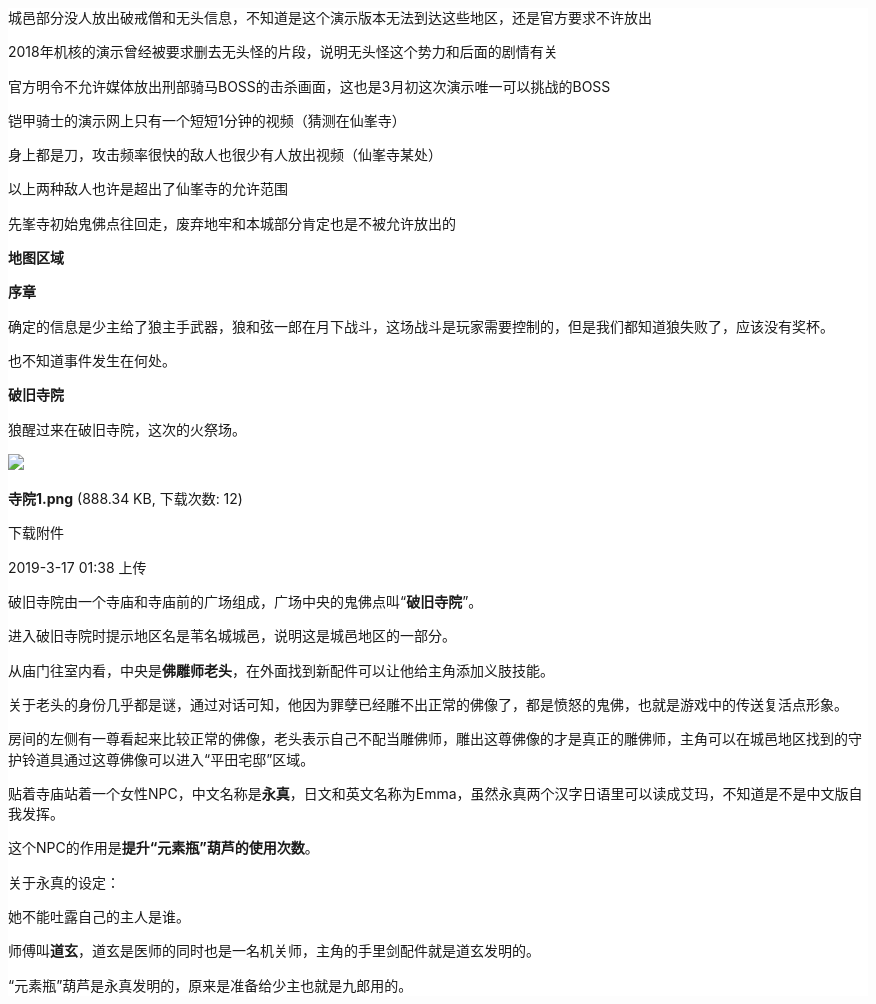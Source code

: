 城邑部分没人放出破戒僧和无头信息，不知道是这个演示版本无法到达这些地区，还是官方要求不许放出

2018年机核的演示曾经被要求删去无头怪的片段，说明无头怪这个势力和后面的剧情有关

官方明令不允许媒体放出刑部骑马BOSS的击杀画面，这也是3月初这次演示唯一可以挑战的BOSS

铠甲骑士的演示网上只有一个短短1分钟的视频（猜测在仙峯寺）

身上都是刀，攻击频率很快的敌人也很少有人放出视频（仙峯寺某处）

以上两种敌人也许是超出了仙峯寺的允许范围

先峯寺初始鬼佛点往回走，废弃地牢和本城部分肯定也是不被允许放出的



<strong>地图区域</strong>

<strong>序章</strong>

确定的信息是少主给了狼主手武器，狼和弦一郎在月下战斗，这场战斗是玩家需要控制的，但是我们都知道狼失败了，应该没有奖杯。

也不知道事件发生在何处。

<strong>破旧寺院</strong>

狼醒过来在破旧寺院，这次的火祭场。


<img src="https://img.saraba1st.com/forum/201903/17/013842n4337uehhw9z21eu.png" referrerpolicy="no-referrer">


<strong>寺院1.png</strong> (888.34 KB, 下载次数: 12)

下载附件

2019-3-17 01:38 上传







破旧寺院由一个寺庙和寺庙前的广场组成，广场中央的鬼佛点叫“<strong>破旧寺院</strong>”。

进入破旧寺院时提示地区名是苇名城城邑，说明这是城邑地区的一部分。


从庙门往室内看，中央是<strong>佛雕师老头</strong>，在外面找到新配件可以让他给主角添加义肢技能。

关于老头的身份几乎都是谜，通过对话可知，他因为罪孽已经雕不出正常的佛像了，都是愤怒的鬼佛，也就是游戏中的传送复活点形象。

房间的左侧有一尊看起来比较正常的佛像，老头表示自己不配当雕佛师，雕出这尊佛像的才是真正的雕佛师，主角可以在城邑地区找到的守护铃道具通过这尊佛像可以进入“平田宅邸”区域。


贴着寺庙站着一个女性NPC，中文名称是<strong>永真</strong>，日文和英文名称为Emma，虽然永真两个汉字日语里可以读成艾玛，不知道是不是中文版自我发挥。

这个NPC的作用是<strong>提升“元素瓶”葫芦的使用次数</strong>。

关于永真的设定：

她不能吐露自己的主人是谁。

师傅叫<strong>道玄</strong>，道玄是医师的同时也是一名机关师，主角的手里剑配件就是道玄发明的。

“元素瓶”葫芦是永真发明的，原来是准备给少主也就是九郎用的。
